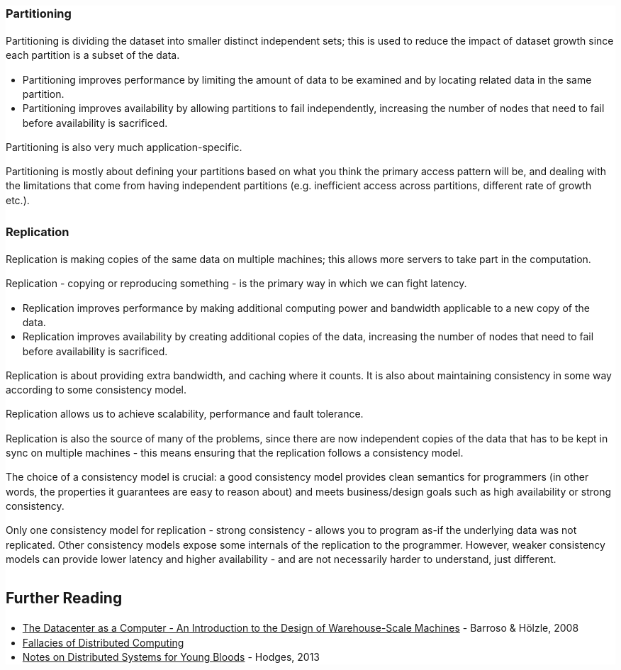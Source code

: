 ### Partitioning

Partitioning is dividing the dataset into smaller distinct independent sets; this is used to reduce the impact of dataset growth since each partition is a subset of the data.

- Partitioning improves performance by limiting the amount of data to be examined and by locating related data in the same partition.
- Partitioning improves availability by allowing partitions to fail independently, increasing the number of nodes that need to fail before availability is sacrificed.

Partitioning is also very much application-specific.

Partitioning is mostly about defining your partitions based on what you think the primary access pattern will be, and dealing with the limitations that come from having independent partitions (e.g. inefficient access across partitions, different rate of growth etc.).

### Replication

Replication is making copies of the same data on multiple machines; this allows more servers to take part in the computation.

Replication - copying or reproducing something - is the primary way in which we can fight latency.

- Replication improves performance by making additional computing power and bandwidth applicable to a new copy of the data.
- Replication improves availability by creating additional copies of the data, increasing the number of nodes that need to fail before availability is sacrificed.

Replication is about providing extra bandwidth, and caching where it counts. It is also about maintaining consistency in some way according to some consistency model.

Replication allows us to achieve scalability, performance and fault tolerance.

Replication is also the source of many of the problems, since there are now independent copies of the data that has to be kept in sync on multiple machines - this means ensuring that the replication follows a consistency model.

The choice of a consistency model is crucial: a good consistency model provides clean semantics for programmers (in other words, the properties it guarantees are easy to reason about) and meets business/design goals such as high availability or strong consistency.

Only one consistency model for replication - strong consistency - allows you to program as-if the underlying data was not replicated. Other consistency models expose some internals of the replication to the programmer. However, weaker consistency models can provide lower latency and higher availability - and are not necessarily harder to understand, just different.

## Further Reading

- [The Datacenter as a Computer - An Introduction to the Design of Warehouse-Scale Machines](http://www.morganclaypool.com/doi/pdf/10.2200/s00193ed1v01y200905cac006) - Barroso & Hölzle, 2008
- [Fallacies of Distributed Computing](http://en.wikipedia.org/wiki/Fallacies_of_Distributed_Computing)
- [Notes on Distributed Systems for Young Bloods](http://www.somethingsimilar.com/2013/01/14/notes-on-distributed-systems-for-young-bloods/) - Hodges, 2013